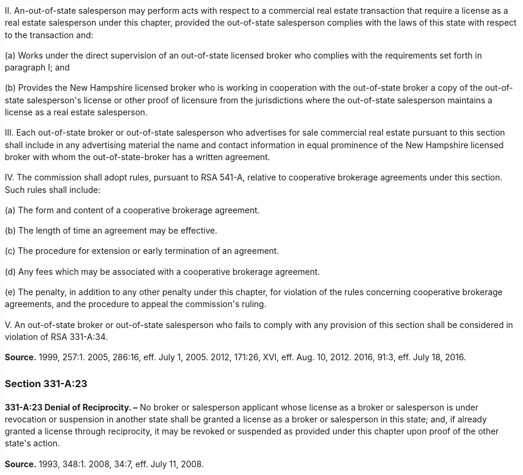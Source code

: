  II. An-out-of-state salesperson may perform acts with respect to a
commercial real estate transaction that require a license as a real
estate salesperson under this chapter, provided the out-of-state
salesperson complies with the laws of this state with respect to the
transaction and:
                                             
 (a) Works under the direct supervision of an out-of-state
licensed broker who complies with the requirements set forth in
paragraph I; and
                                             
 (b) Provides the New Hampshire licensed broker who is working in
cooperation with the out-of-state broker a copy of the out-of-state
salesperson's license or other proof of licensure from the jurisdictions
where the out-of-state salesperson maintains a license as a real estate
salesperson.
                                             
 III. Each out-of-state broker or out-of-state salesperson who
advertises for sale commercial real estate pursuant to this section
shall include in any advertising material the name and contact
information in equal prominence of the New Hampshire licensed broker
with whom the out-of-state-broker has a written agreement.
                                             
 IV. The commission shall adopt rules, pursuant to RSA 541-A,
relative to cooperative brokerage agreements under this section. Such
rules shall include:
                                             
 (a) The form and content of a cooperative brokerage agreement.
                                             
 (b) The length of time an agreement may be effective.
                                             
 (c) The procedure for extension or early termination of an
agreement.
                                             
 (d) Any fees which may be associated with a cooperative brokerage
agreement.
                                             
 (e) The penalty, in addition to any other penalty under this
chapter, for violation of the rules concerning cooperative brokerage
agreements, and the procedure to appeal the commission's ruling.
                                             
 V. An out-of-state broker or out-of-state salesperson who fails to
comply with any provision of this section shall be considered in
violation of RSA 331-A:34.

**Source.** 1999, 257:1. 2005, 286:16, eff. July 1, 2005. 2012, 171:26,
XVI, eff. Aug. 10, 2012. 2016, 91:3, eff. July 18, 2016.

### Section 331-A:23

 **331-A:23 Denial of Reciprocity. –** No broker or salesperson
applicant whose license as a broker or salesperson is under revocation
or suspension in another state shall be granted a license as a broker or
salesperson in this state; and, if already granted a license through
reciprocity, it may be revoked or suspended as provided under this
chapter upon proof of the other state's action.

**Source.** 1993, 348:1. 2008, 34:7, eff. July 11, 2008.

